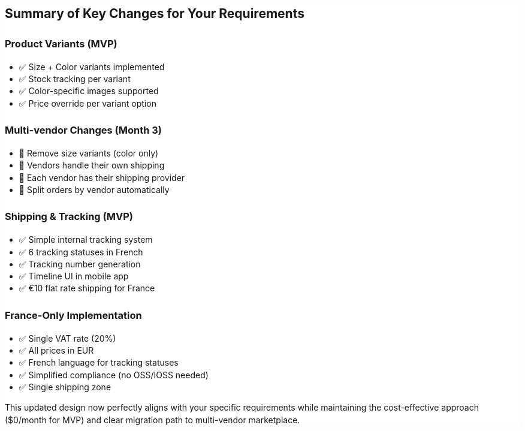 ## Summary of Key Changes for Your Requirements

### Product Variants (MVP)
- ✅ Size + Color variants implemented
- ✅ Stock tracking per variant
- ✅ Color-specific images supported
- ✅ Price override per variant option

### Multi-vendor Changes (Month 3)
- 🔄 Remove size variants (color only)
- 🔄 Vendors handle their own shipping
- 🔄 Each vendor has their shipping provider
- 🔄 Split orders by vendor automatically

### Shipping & Tracking (MVP)
- ✅ Simple internal tracking system
- ✅ 6 tracking statuses in French
- ✅ Tracking number generation
- ✅ Timeline UI in mobile app
- ✅ €10 flat rate shipping for France

### France-Only Implementation
- ✅ Single VAT rate (20%)
- ✅ All prices in EUR
- ✅ French language for tracking statuses
- ✅ Simplified compliance (no OSS/IOSS needed)
- ✅ Single shipping zone

This updated design now perfectly aligns with your specific requirements while maintaining the cost-effective approach ($0/month for MVP) and clear migration path to multi-vendor marketplace.